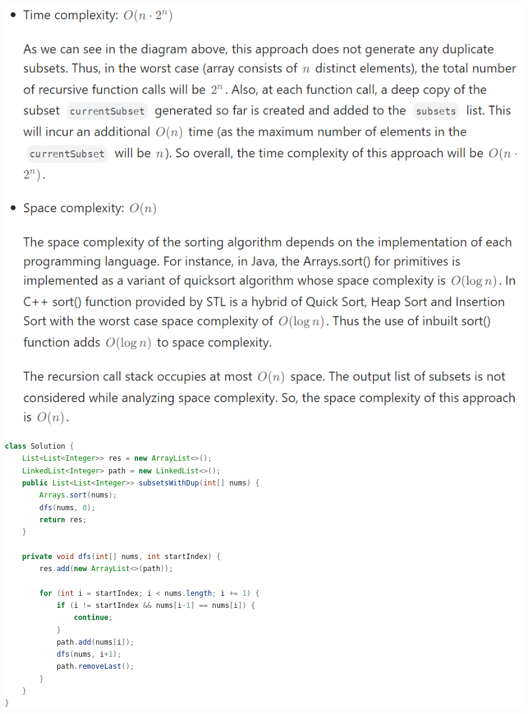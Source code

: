 ![1672091710947](image/10_Backtracking/1672091710947.png)

```java
class Solution {
    List<List<Integer>> res = new ArrayList<>();
    LinkedList<Integer> path = new LinkedList<>();
    public List<List<Integer>> subsetsWithDup(int[] nums) {
        Arrays.sort(nums);
        dfs(nums, 0);
        return res;   
    }
  
    private void dfs(int[] nums, int startIndex) {
        res.add(new ArrayList<>(path));
  
        for (int i = startIndex; i < nums.length; i += 1) {
            if (i != startIndex && nums[i-1] == nums[i]) {
                continue;
            }
            path.add(nums[i]);
            dfs(nums, i+1);
            path.removeLast();
        }
    }
}
```

